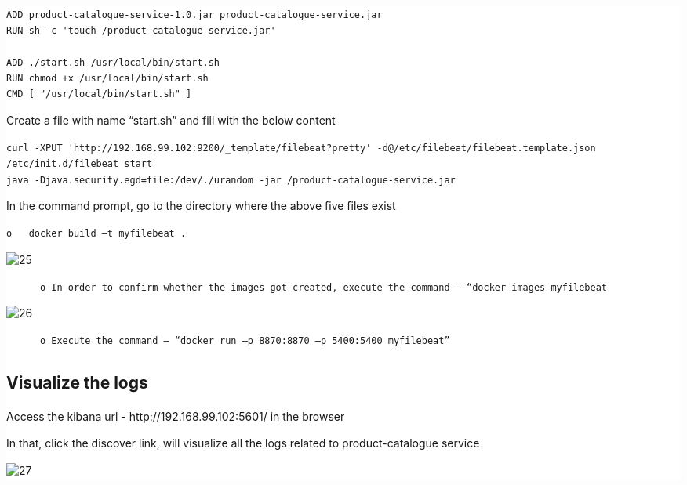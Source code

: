 	ADD product-catalogue-service-1.0.jar product-catalogue-service.jar
	RUN sh -c 'touch /product-catalogue-service.jar'

	ADD ./start.sh /usr/local/bin/start.sh
	RUN chmod +x /usr/local/bin/start.sh
	CMD [ "/usr/local/bin/start.sh" ]
          
  Create a file with name “start.sh” and fill with the below content


  
	curl -XPUT 'http://192.168.99.102:9200/_template/filebeat?pretty' -d@/etc/filebeat/filebeat.template.json
	/etc/init.d/filebeat start
	java -Djava.security.egd=file:/dev/./urandom -jar /product-catalogue-service.jar
          
  In the command prompt, go to the directory where the above five files exist
  
	o	docker build –t myfilebeat .
	
![25](https://cloud.githubusercontent.com/assets/20100300/18266293/8a8913de-73df-11e6-9b2e-b921844c8769.JPG)
          
          o	In order to confirm whether the images got created, execute the command – “docker images myfilebeat

![26](https://cloud.githubusercontent.com/assets/20100300/18266294/8a8b8e34-73df-11e6-9863-a57323333c37.JPG)	          
          
          o	Execute the command – “docker run –p 8870:8870 –p 5400:5400 myfilebeat”
          

## Visualize the logs
  Access the kibana url - http://192.168.99.102:5601/ in the browser
  
  In that, click the discover link, will visualize all the logs related to product-catalogue service 

![27](https://cloud.githubusercontent.com/assets/20100300/18266295/8a8c222c-73df-11e6-9113-279d27fa1b0b.JPG)  
 

